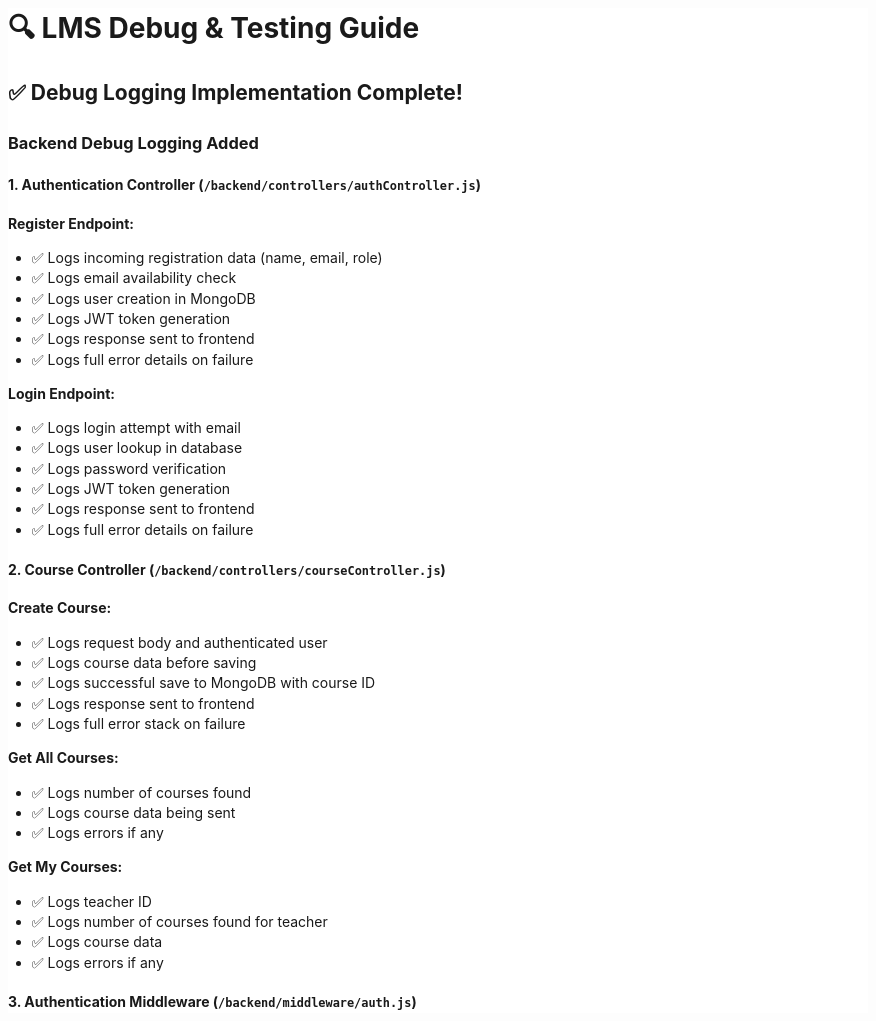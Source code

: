 # 🔍 LMS Debug & Testing Guide

## ✅ Debug Logging Implementation Complete!

### Backend Debug Logging Added

#### 1. **Authentication Controller** (`/backend/controllers/authController.js`)

**Register Endpoint:**

- ✅ Logs incoming registration data (name, email, role)
- ✅ Logs email availability check
- ✅ Logs user creation in MongoDB
- ✅ Logs JWT token generation
- ✅ Logs response sent to frontend
- ✅ Logs full error details on failure

**Login Endpoint:**

- ✅ Logs login attempt with email
- ✅ Logs user lookup in database
- ✅ Logs password verification
- ✅ Logs JWT token generation
- ✅ Logs response sent to frontend
- ✅ Logs full error details on failure

#### 2. **Course Controller** (`/backend/controllers/courseController.js`)

**Create Course:**

- ✅ Logs request body and authenticated user
- ✅ Logs course data before saving
- ✅ Logs successful save to MongoDB with course ID
- ✅ Logs response sent to frontend
- ✅ Logs full error stack on failure

**Get All Courses:**

- ✅ Logs number of courses found
- ✅ Logs course data being sent
- ✅ Logs errors if any

**Get My Courses:**

- ✅ Logs teacher ID
- ✅ Logs number of courses found for teacher
- ✅ Logs course data
- ✅ Logs errors if any

#### 3. **Authentication Middleware** (`/backend/middleware/auth.js`)
